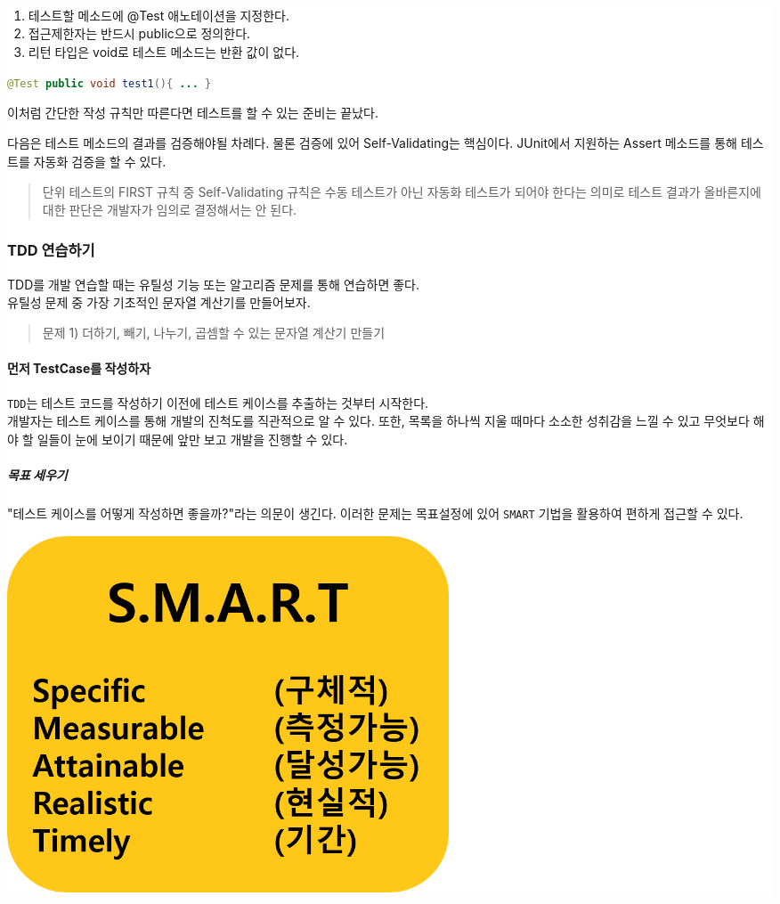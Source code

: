 1. 테스트할 메소드에 @Test 애노테이션을 지정한다.
2. 접근제한자는 반드시 public으로 정의한다.
3. 리턴 타입은 void로  테스트 메소드는 반환 값이 없다.

``` java
@Test public void test1(){ ... }
```

이처럼 간단한 작성 규칙만 따른다면 테스트를 할 수 있는 준비는 끝났다.

다음은 테스트 메소드의 결과를 검증해야될 차례다. 물론 검증에 있어  Self-Validating는 핵심이다. JUnit에서 지원하는 Assert 메소드를 통해 테스트를 자동화 검증을 할 수 있다.

>단위 테스트의 FIRST 규칙 중 Self-Validating 규칙은 수동 테스트가 아닌 자동화 테스트가 되어야 한다는 의미로 테스트 결과가 올바른지에 대한 판단은 개발자가 임의로 결정해서는 안 된다. 

### TDD 연습하기

TDD를 개발 연습할 때는 유틸성 기능 또는 알고리즘 문제를 통해 연습하면 좋다.<br/>
유틸성 문제 중 가장 기초적인 문자열 계산기를 만들어보자.<br/>

> 문제 1) 더하기, 빼기, 나누기, 곱셈할 수 있는 문자열 계산기 만들기


#### 먼저 TestCase를 작성하자

`TDD`는 테스트 코드를 작성하기 이전에 테스트 케이스를 추출하는 것부터 시작한다.<br/>
개발자는 테스트 케이스를 통해 개발의 진척도를 직관적으로 알 수 있다.
또한, 목록을 하나씩 지울 때마다 소소한 성취감을 느낄 수 있고 무엇보다 해야 할 일들이 눈에 보이기 때문에 앞만 보고 개발을 진행할 수 있다.

##### 목표 세우기

"테스트 케이스를 어떻게 작성하면 좋을까?"라는 의문이 생긴다. 이러한 문제는 목표설정에 있어 `SMART` 기법을 활용하여 편하게 접근할 수 있다.<br/>

<img src="/md/img/tdd-practice/smart-rule.png" height="400px">